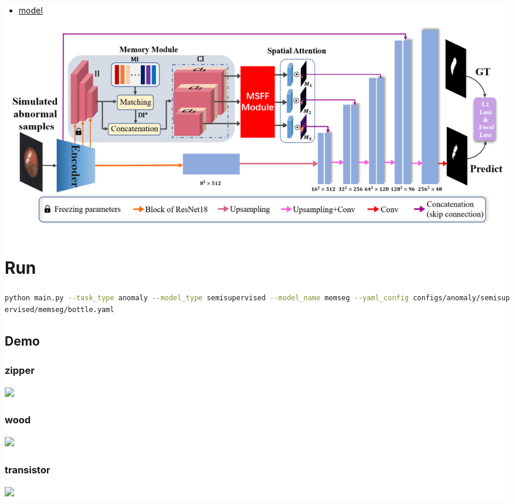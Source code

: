 - [model](https://github.com/pntrungbk15/TNVision/blob/main/task/anomaly/semisupervised/models/memseg/model/memseg.py)

<p align='center'>
    <img width='1500' src='assets/memseg.png'>
</p>

# Run

```bash
python main.py --task_type anomaly --model_type semisupervised --model_name memseg --yaml_config configs/anomaly/semisupervised/memseg/bottle.yaml
```

## Demo

### zipper
<p align="left">
  <img src=assets/zipper.gif width="100%" />
</p>

### wood
<p align="left">
  <img src=assets/wood.gif width="100%" />
</p>

### transistor
<p align="left">
  <img src=assets/transistor.gif width="100%" />
</p>
